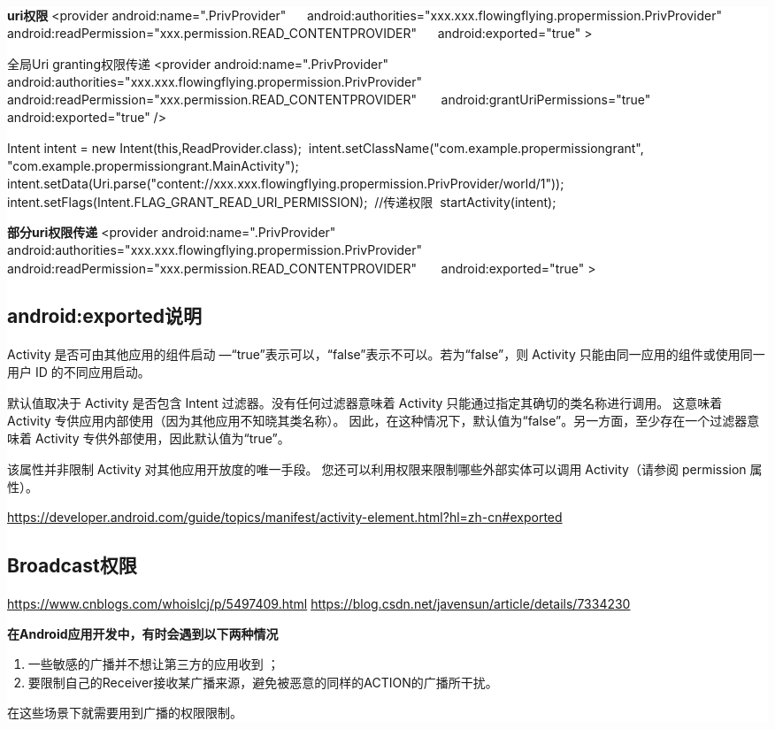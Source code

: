 <uses-permission android:name="com.xxx.permission.READ" />

**uri权限**
<provider android:name=".PrivProvider" 
    android:authorities="xxx.xxx.flowingflying.propermission.PrivProvider" 
    android:readPermission="xxx.permission.READ_CONTENTPROVIDER" 
    android:exported="true" > 
    <path-permission android:pathPrefix="/hello" android:readPermission="READ_HELLO_CONTENTPROVIDER" />
</provider> 


全局Uri granting权限传递
<provider android:name=".PrivProvider" 
     android:authorities="xxx.xxx.flowingflying.propermission.PrivProvider" 
     android:readPermission="xxx.permission.READ_CONTENTPROVIDER" 
     android:grantUriPermissions="true" 
     android:exported="true" /> 

Intent intent = new Intent(this,ReadProvider.class); 
intent.setClassName("com.example.propermissiongrant", "com.example.propermissiongrant.MainActivity");
intent.setData(Uri.parse("content://xxx.xxx.flowingflying.propermission.PrivProvider/world/1"));
intent.setFlags(Intent.FLAG_GRANT_READ_URI_PERMISSION);  //传递权限 
startActivity(intent); 

**部分uri权限传递**
<provider android:name=".PrivProvider" 
     android:authorities="xxx.xxx.flowingflying.propermission.PrivProvider" 
     android:readPermission="xxx.permission.READ_CONTENTPROVIDER" 
     android:exported="true" >  
     <grant-uri-permission android:pathPrefix="/hello" />
</provider> 


## android:exported说明

Activity 是否可由其他应用的组件启动 —“true”表示可以，“false”表示不可以。若为“false”，则 Activity 只能由同一应用的组件或使用同一用户 ID 的不同应用启动。

默认值取决于 Activity 是否包含 Intent 过滤器。没有任何过滤器意味着 Activity 只能通过指定其确切的类名称进行调用。 这意味着 Activity 专供应用内部使用（因为其他应用不知晓其类名称）。 因此，在这种情况下，默认值为“false”。另一方面，至少存在一个过滤器意味着 Activity 专供外部使用，因此默认值为“true”。

该属性并非限制 Activity 对其他应用开放度的唯一手段。 您还可以利用权限来限制哪些外部实体可以调用 Activity（请参阅 permission 属性）。

https://developer.android.com/guide/topics/manifest/activity-element.html?hl=zh-cn#exported


## Broadcast权限
https://www.cnblogs.com/whoislcj/p/5497409.html
https://blog.csdn.net/javensun/article/details/7334230

**在Android应用开发中，有时会遇到以下两种情况**
1. 一些敏感的广播并不想让第三方的应用收到 ；
2. 要限制自己的Receiver接收某广播来源，避免被恶意的同样的ACTION的广播所干扰。

在这些场景下就需要用到广播的权限限制。
